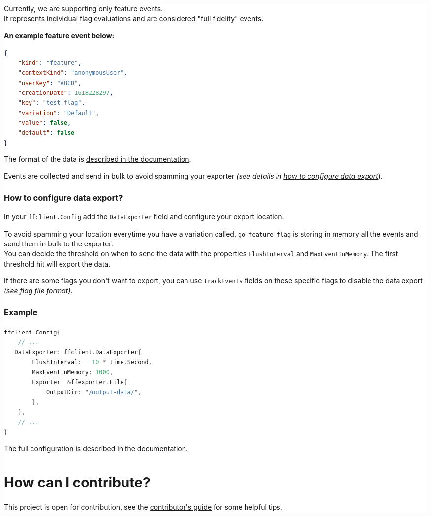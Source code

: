 Currently, we are supporting only feature events.  
It represents individual flag evaluations and are considered "full fidelity" events.

**An example feature event below:**
```json
{
    "kind": "feature",
    "contextKind": "anonymousUser",
    "userKey": "ABCD",
    "creationDate": 1618228297,
    "key": "test-flag",
    "variation": "Default",
    "value": false,
    "default": false
}
```
The format of the data is [described in the documentation](https://thomaspoignant.github.io/go-feature-flag/latest/data_collection/#data-format).

Events are collected and send in bulk to avoid spamming your exporter *(see details in [how to configure data export](#how-to-configure-data-export)*).

### How to configure data export?
In your `ffclient.Config` add the `DataExporter` field and configure your export location.

To avoid spamming your location everytime you have a variation called, `go-feature-flag` is storing in memory all the events and send them in bulk to the exporter.  
You can decide the threshold on when to send the data with the properties `FlushInterval` and `MaxEventInMemory`. The first threshold hit will export the data.

If there are some flags you don't want to export, you can use `trackEvents` fields on these specific flags to disable the data export *(see [flag file format](https://thomaspoignant.github.io/go-feature-flag/latest/flag_format/))*.

### Example
```go  linenums="1"
ffclient.Config{ 
    // ...
   DataExporter: ffclient.DataExporter{
        FlushInterval:   10 * time.Second,
        MaxEventInMemory: 1000,
        Exporter: &ffexporter.File{
            OutputDir: "/output-data/",
        },
    },
    // ...
}
```
The full configuration is [described in the documentation](https://thomaspoignant.github.io/go-feature-flag/latest/data_collection/#how-to-configure-data-export).

# How can I contribute?
This project is open for contribution, see the [contributor's guide](CONTRIBUTING.md) for some helpful tips.
